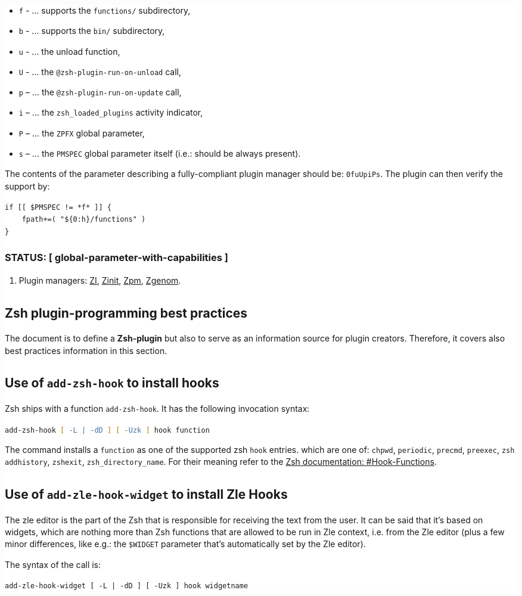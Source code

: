 - `f` - … supports the `functions/` subdirectory,

- `b` - … supports the `bin/` subdirectory,

- `u` - … the unload function,

- `U` - … the `@zsh-plugin-run-on-unload` call,

- `p` – … the `@zsh-plugin-run-on-update` call,

- `i` – … the `zsh_loaded_plugins` activity indicator,

- `P` – … the `ZPFX` global parameter,

- `s` – … the `PMSPEC` global parameter itself (i.e.: should be always present).

The contents of the parameter describing a fully-compliant plugin manager should be: `0fuUpiPs`. The plugin can then verify the support by:

```shell showLineNumbers
if [[ $PMSPEC != *f* ]] {
    fpath+=( "${0:h}/functions" )
}
```

### **STATUS:** [ global-parameter-with-capabilities ]

1. Plugin managers: [ZI][], [Zinit][], [Zpm][], [Zgenom][].

## Zsh plugin-programming best practices

The document is to define a **Zsh-plugin** but also to serve as an information source for plugin creators. Therefore, it covers also best practices information in this section.

## Use of `add-zsh-hook` to install hooks

Zsh ships with a function `add-zsh-hook`. It has the following invocation syntax:

```zsh
add-zsh-hook [ -L | -dD ] [ -Uzk ] hook function
```

The command installs a `function` as one of the supported zsh `hook` entries. which are one of: `chpwd`, `periodic`, `precmd`, `preexec`, `zshaddhistory`, `zshexit`, `zsh_directory_name`. For their meaning refer to the [Zsh documentation: #Hook-Functions][].

## Use of `add-zle-hook-widget` to install Zle Hooks

The zle editor is the part of the Zsh that is responsible for receiving the text from the user. It can be said that it’s based on widgets, which are nothing more than Zsh functions that are allowed to be run in Zle context, i.e. from the Zle editor (plus a few minor differences, like e.g.: the `$WIDGET` parameter that’s automatically set by the Zle editor).

The syntax of the call is:

```shell
add-zle-hook-widget [ -L | -dD ] [ -Uzk ] hook widgetname
```


[zi]: https://github.com/z-shell/zi
[zinit]: https://github.com/zdharma-continuum/zinit
[zpm]: https://github.com/zpm-zsh/zpm
[zgenom]: https://github.com/jandamm/zgenom
[zgen]: https://github.com/tarjoilija/zgen
[comparison]: http://www.zsh.org/mla/workers/2017/msg01827.html
[romkatv/powerlevel10k is using]: https://github.com/romkatv/powerlevel10k/blob/f17081ca/internal/p10k.zsh#L5390
[gitstatus]: https://github.com/romkatv/gitstatus
[agkozak/agkozak-zsh-prompt is using]: https://github.com/agkozak/agkozak-zsh-prompt/blob/ed228952d68fea6d5cad3beee869167f76c59606/agkozak-zsh-prompt.plugin.zsh#L992-L1039
[agkozak/zsh-z is using]: https://github.com/agkozak/zsh-z/blob/16fba5e9d5c4b650358d65e07609dda4947f97e8/zsh-z.plugin.zsh#L680-L698
[github search zero]: https://github.com/search?q=%22${ZERO:-${0:%23$ZSH_ARGZERO}}%22&type=Code
[github search loaded]: https://github.com/search?q=if+%22zsh_loaded_plugins%22&type=Code
[agkozak/zhooks is using]: https://github.com/agkozak/zhooks/blob/628e1e3b8373bf31c26cb154f71c16ebe9d13b51/zhooks.plugin.zsh#L75-L82
[tj/git-extras]: https://github.com/tj/git-extras
[fill them]: https://github.com/z-shell/zw/issues/new
[zsh-workers post]: https://www.zsh.org/mla/workers/2011/msg01050.html
[zsh documentation: #autoloading-functions]: http://zsh.sourceforge.net/Doc/Release/Functions.html#Autoloading-Functions
[zsh documentation: #special-widgets]: http://zsh.sourceforge.net/Doc/Release/Zsh-Line-Editor.html#Special-Widgets
[zsh documentation: #hook-functions]: http://zsh.sourceforge.net/Doc/Release/Functions.html#Hook-Functions
